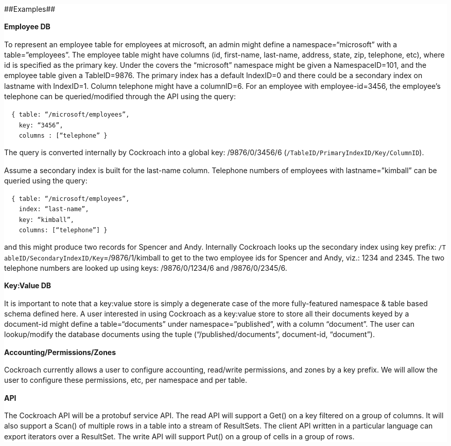 ##Examples##

**Employee DB**

To represent an employee table for employees at microsoft, an admin might define
a namespace=“microsoft” with a table=”employees”. The employee table might have
columns (id, first-name, last-name, address, state, zip, telephone, etc), where
id is specified as the primary key. Under the covers the “microsoft” namespace
might be given a NamespaceID=101, and the employee table given a TableID=9876.
The primary index has a default IndexID=0 and there could be a secondary index
on lastname with IndexID=1. Column telephone might have a columnID=6. For an
employee with employee-id=3456, the employee’s telephone can be queried/modified
through the API using the query:

```?
  { table: “/microsoft/employees”,
    key: “3456”,
    columns : [“telephone” }
```

The query is converted internally by Cockroach into a global key: /9876/0/3456/6
(`/TableID/PrimaryIndexID/Key/ColumnID`).

Assume a secondary index is built for the last-name column. Telephone numbers of
employees with lastname=”kimball” can be queried using the query:

```?
  { table: “/microsoft/employees”,
    index: “last-name”,
    key: “kimball”,
    columns: [“telephone”] }
```

and this might produce two records for Spencer and Andy. Internally Cockroach
looks up the secondary index using key prefix:
`/TableID/SecondaryIndexID/Key`=/9876/1/kimball to get to the two employee ids for
Spencer and Andy, viz.: 1234 and 2345. The two telephone numbers are looked up
using keys: /9876/0/1234/6 and /9876/0/2345/6.

**Key:Value DB**

It is important to note that a key:value store is simply a degenerate case of
the more fully-featured namespace & table based schema defined here. A user
interested in using Cockroach as a key:value store to store all their documents
keyed by a document-id might define a table=“documents” under
namespace=”published”, with a column “document”. The user can lookup/modify the
database documents using the tuple (“/published/documents”, document-id,
“document”).

**Accounting/Permissions/Zones**

Cockroach currently allows a user to configure accounting, read/write
permissions, and zones by a key prefix. We will allow the user to configure
these permissions, etc, per namespace and per table.

**API**

The Cockroach API will be a protobuf service API. The read API will support a
Get() on a key filtered on a group of columns. It will also support a Scan() of
multiple rows in a table into a stream of ResultSets. The client API written in
a particular language can export iterators over a ResultSet. The write API will
support Put() on a group of cells in a group of rows.

